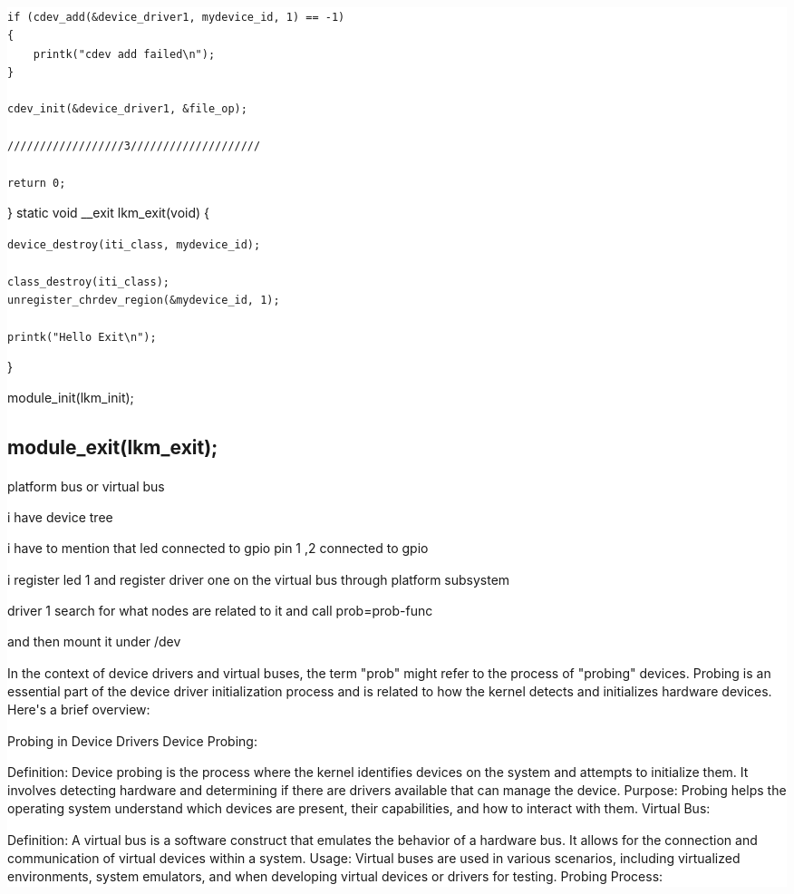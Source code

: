     if (cdev_add(&device_driver1, mydevice_id, 1) == -1)
    {
        printk("cdev add failed\n");
    }

    cdev_init(&device_driver1, &file_op);

    //////////////////3////////////////////

    return 0;
}
static void __exit lkm_exit(void)
{

    device_destroy(iti_class, mydevice_id);

    class_destroy(iti_class);
    unregister_chrdev_region(&mydevice_id, 1);

    printk("Hello Exit\n");
}

module_init(lkm_init);

module_exit(lkm_exit);
-------------------------------------------------------------------------------------------------------------------

platform bus or virtual bus

i have device tree 

i have to mention that led connected to gpio pin 1  ,2 connected to gpio

   
i register led 1 and register driver one on the virtual bus through platform subsystem

driver 1 search for  what nodes are related to it and call prob=prob-func


and then mount it under /dev 






In the context of device drivers and virtual buses, the term "prob" might refer to the process of "probing" devices. Probing is an essential part of the device driver initialization process and is related to how the kernel detects and initializes hardware devices. Here's a brief overview:

Probing in Device Drivers
Device Probing:

Definition: Device probing is the process where the kernel identifies devices on the system and attempts to initialize them. It involves detecting hardware and determining if there are drivers available that can manage the device.
Purpose: Probing helps the operating system understand which devices are present, their capabilities, and how to interact with them.
Virtual Bus:

Definition: A virtual bus is a software construct that emulates the behavior of a hardware bus. It allows for the connection and communication of virtual devices within a system.
Usage: Virtual buses are used in various scenarios, including virtualized environments, system emulators, and when developing virtual devices or drivers for testing.
Probing Process:
